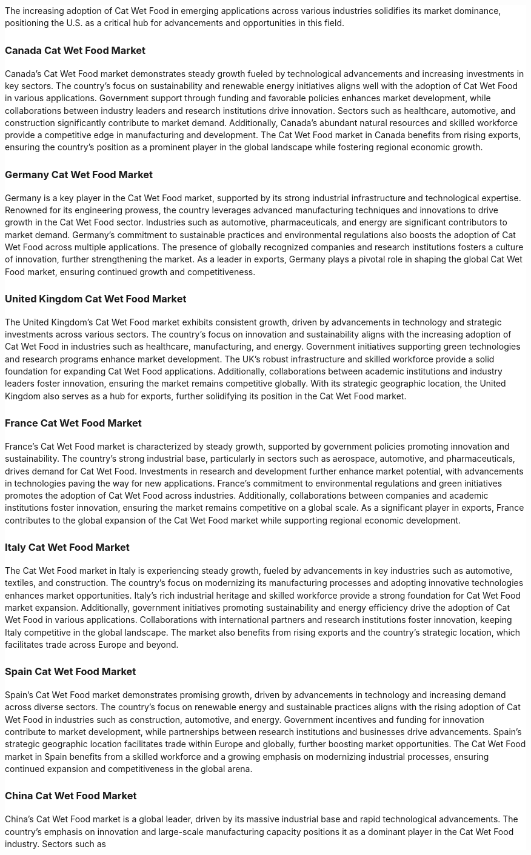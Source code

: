 The increasing adoption of Cat Wet Food in emerging applications across various industries solidifies its market dominance, positioning the U.S. as a critical hub for advancements and opportunities in this field.</p><h3>Canada Cat Wet Food Market</h3><p>Canada&rsquo;s Cat Wet Food market demonstrates steady growth fueled by technological advancements and increasing investments in key sectors. The country&rsquo;s focus on sustainability and renewable energy initiatives aligns well with the adoption of Cat Wet Food in various applications. Government support through funding and favorable policies enhances market development, while collaborations between industry leaders and research institutions drive innovation. Sectors such as healthcare, automotive, and construction significantly contribute to market demand. Additionally, Canada&rsquo;s abundant natural resources and skilled workforce provide a competitive edge in manufacturing and development. The Cat Wet Food market in Canada benefits from rising exports, ensuring the country&rsquo;s position as a prominent player in the global landscape while fostering regional economic growth.</p><h3>Germany Cat Wet Food Market</h3><p>Germany is a key player in the Cat Wet Food market, supported by its strong industrial infrastructure and technological expertise. Renowned for its engineering prowess, the country leverages advanced manufacturing techniques and innovations to drive growth in the Cat Wet Food sector. Industries such as automotive, pharmaceuticals, and energy are significant contributors to market demand. Germany&rsquo;s commitment to sustainable practices and environmental regulations also boosts the adoption of Cat Wet Food across multiple applications. The presence of globally recognized companies and research institutions fosters a culture of innovation, further strengthening the market. As a leader in exports, Germany plays a pivotal role in shaping the global Cat Wet Food market, ensuring continued growth and competitiveness.</p><h3>United Kingdom Cat Wet Food Market</h3><p>The United Kingdom&rsquo;s Cat Wet Food market exhibits consistent growth, driven by advancements in technology and strategic investments across various sectors. The country&rsquo;s focus on innovation and sustainability aligns with the increasing adoption of Cat Wet Food in industries such as healthcare, manufacturing, and energy. Government initiatives supporting green technologies and research programs enhance market development. The UK&rsquo;s robust infrastructure and skilled workforce provide a solid foundation for expanding Cat Wet Food applications. Additionally, collaborations between academic institutions and industry leaders foster innovation, ensuring the market remains competitive globally. With its strategic geographic location, the United Kingdom also serves as a hub for exports, further solidifying its position in the Cat Wet Food market.</p><h3>France Cat Wet Food Market</h3><p>France&rsquo;s Cat Wet Food market is characterized by steady growth, supported by government policies promoting innovation and sustainability. The country&rsquo;s strong industrial base, particularly in sectors such as aerospace, automotive, and pharmaceuticals, drives demand for Cat Wet Food. Investments in research and development further enhance market potential, with advancements in technologies paving the way for new applications. France&rsquo;s commitment to environmental regulations and green initiatives promotes the adoption of Cat Wet Food across industries. Additionally, collaborations between companies and academic institutions foster innovation, ensuring the market remains competitive on a global scale. As a significant player in exports, France contributes to the global expansion of the Cat Wet Food market while supporting regional economic development.</p><h3>Italy Cat Wet Food Market</h3><p>The Cat Wet Food market in Italy is experiencing steady growth, fueled by advancements in key industries such as automotive, textiles, and construction. The country&rsquo;s focus on modernizing its manufacturing processes and adopting innovative technologies enhances market opportunities. Italy&rsquo;s rich industrial heritage and skilled workforce provide a strong foundation for Cat Wet Food market expansion. Additionally, government initiatives promoting sustainability and energy efficiency drive the adoption of Cat Wet Food in various applications. Collaborations with international partners and research institutions foster innovation, keeping Italy competitive in the global landscape. The market also benefits from rising exports and the country&rsquo;s strategic location, which facilitates trade across Europe and beyond.</p><h3>Spain Cat Wet Food Market</h3><p>Spain&rsquo;s Cat Wet Food market demonstrates promising growth, driven by advancements in technology and increasing demand across diverse sectors. The country&rsquo;s focus on renewable energy and sustainable practices aligns with the rising adoption of Cat Wet Food in industries such as construction, automotive, and energy. Government incentives and funding for innovation contribute to market development, while partnerships between research institutions and businesses drive advancements. Spain&rsquo;s strategic geographic location facilitates trade within Europe and globally, further boosting market opportunities. The Cat Wet Food market in Spain benefits from a skilled workforce and a growing emphasis on modernizing industrial processes, ensuring continued expansion and competitiveness in the global arena.</p><h3>China Cat Wet Food Market</h3><p>China&rsquo;s Cat Wet Food market is a global leader, driven by its massive industrial base and rapid technological advancements. The country&rsquo;s emphasis on innovation and large-scale manufacturing capacity positions it as a dominant player in the Cat Wet Food industry. Sectors such as